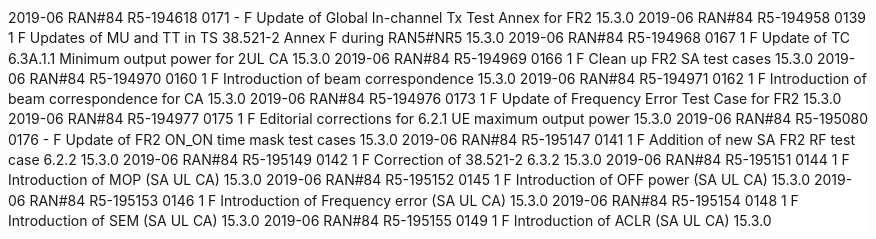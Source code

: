   2019-06              RAN\#84               R5-194618                                                                                                                       0171     \-        F         Update of Global In-channel Tx Test Annex for FR2                                                    15.3.0
  2019-06              RAN\#84               R5-194958                                                                                                                       0139     1         F         Updates of MU and TT in TS 38.521-2 Annex F during RAN5\#NR5                                         15.3.0
  2019-06              RAN\#84               R5-194968                                                                                                                       0167     1         F         Update of TC 6.3A.1.1 Minimum output power for 2UL CA                                                15.3.0
  2019-06              RAN\#84               R5-194969                                                                                                                       0166     1         F         Clean up FR2 SA test cases                                                                           15.3.0
  2019-06              RAN\#84               R5-194970                                                                                                                       0160     1         F         Introduction of beam correspondence                                                                  15.3.0
  2019-06              RAN\#84               R5-194971                                                                                                                       0162     1         F         Introduction of beam correspondence for CA                                                           15.3.0
  2019-06              RAN\#84               R5-194976                                                                                                                       0173     1         F         Update of Frequency Error Test Case for FR2                                                          15.3.0
  2019-06              RAN\#84               R5-194977                                                                                                                       0175     1         F         Editorial corrections for 6.2.1 UE maximum output power                                              15.3.0
  2019-06              RAN\#84               R5-195080                                                                                                                       0176     \-        F         Update of FR2 ON\_ON time mask test cases                                                            15.3.0
  2019-06              RAN\#84               R5-195147                                                                                                                       0141     1         F         Addition of new SA FR2 RF test case 6.2.2                                                            15.3.0
  2019-06              RAN\#84               R5-195149                                                                                                                       0142     1         F         Correction of 38.521-2 6.3.2                                                                         15.3.0
  2019-06              RAN\#84               R5-195151                                                                                                                       0144     1         F         Introduction of MOP (SA UL CA)                                                                       15.3.0
  2019-06              RAN\#84               R5-195152                                                                                                                       0145     1         F         Introduction of OFF power (SA UL CA)                                                                 15.3.0
  2019-06              RAN\#84               R5-195153                                                                                                                       0146     1         F         Introduction of Frequency error (SA UL CA)                                                           15.3.0
  2019-06              RAN\#84               R5-195154                                                                                                                       0148     1         F         Introduction of SEM (SA UL CA)                                                                       15.3.0
  2019-06              RAN\#84               R5-195155                                                                                                                       0149     1         F         Introduction of ACLR (SA UL CA)                                                                      15.3.0